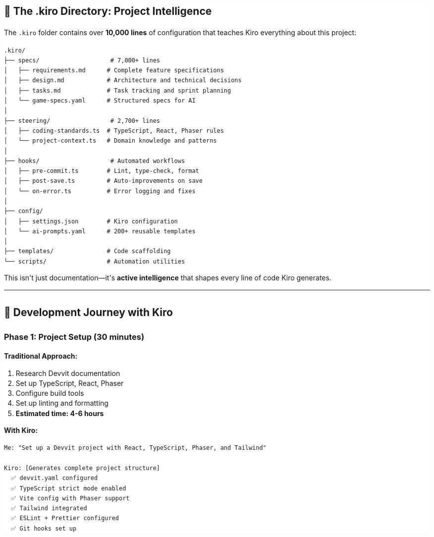 ## 📁 The .kiro Directory: Project Intelligence

The `.kiro` folder contains over **10,000 lines** of configuration that teaches Kiro everything about this project:

```
.kiro/
├── specs/                    # 7,000+ lines
│   ├── requirements.md      # Complete feature specifications
│   ├── design.md            # Architecture and technical decisions
│   ├── tasks.md             # Task tracking and sprint planning
│   └── game-specs.yaml      # Structured specs for AI
│
├── steering/                 # 2,700+ lines
│   ├── coding-standards.ts  # TypeScript, React, Phaser rules
│   └── project-context.ts   # Domain knowledge and patterns
│
├── hooks/                    # Automated workflows
│   ├── pre-commit.ts        # Lint, type-check, format
│   ├── post-save.ts         # Auto-improvements on save
│   └── on-error.ts          # Error logging and fixes
│
├── config/
│   ├── settings.json        # Kiro configuration
│   └── ai-prompts.yaml      # 200+ reusable templates
│
├── templates/               # Code scaffolding
└── scripts/                 # Automation utilities
```

This isn't just documentation—it's **active intelligence** that shapes every line of code Kiro generates.

---

## 🚀 Development Journey with Kiro

### Phase 1: Project Setup (30 minutes)

**Traditional Approach:**
1. Research Devvit documentation
2. Set up TypeScript, React, Phaser
3. Configure build tools
4. Set up linting and formatting
5. **Estimated time: 4-6 hours**

**With Kiro:**
```
Me: "Set up a Devvit project with React, TypeScript, Phaser, and Tailwind"

Kiro: [Generates complete project structure]
  ✅ devvit.yaml configured
  ✅ TypeScript strict mode enabled
  ✅ Vite config with Phaser support
  ✅ Tailwind integrated
  ✅ ESLint + Prettier configured
  ✅ Git hooks set up
```
